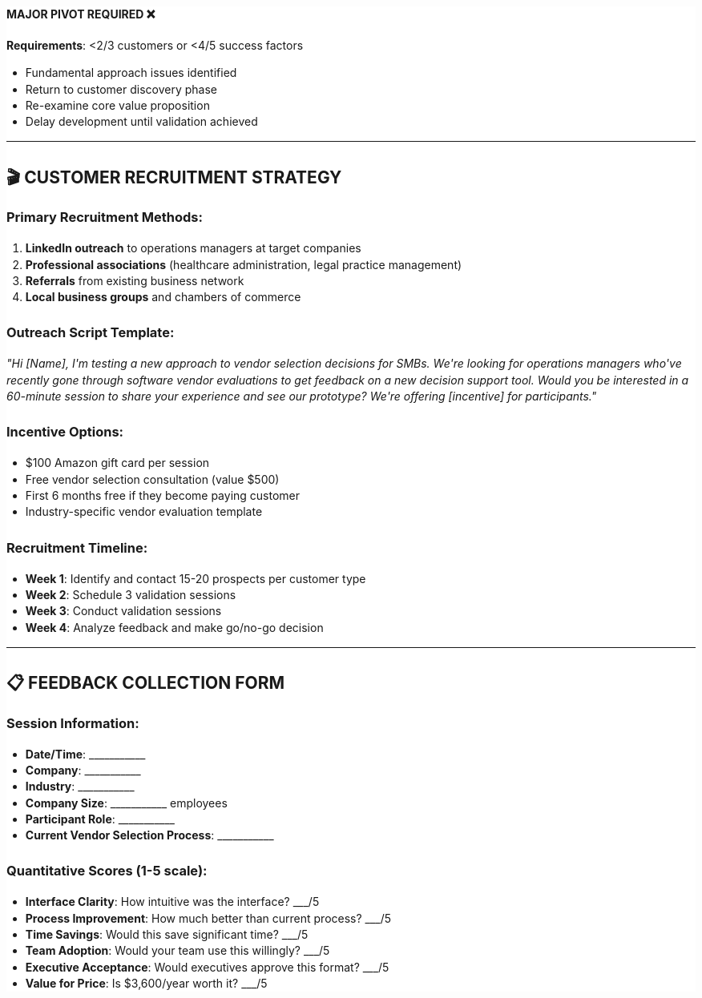 #### MAJOR PIVOT REQUIRED ❌
**Requirements**: <2/3 customers or <4/5 success factors
- Fundamental approach issues identified
- Return to customer discovery phase
- Re-examine core value proposition
- Delay development until validation achieved

---

## 🎬 CUSTOMER RECRUITMENT STRATEGY

### Primary Recruitment Methods:
1. **LinkedIn outreach** to operations managers at target companies
2. **Professional associations** (healthcare administration, legal practice management)
3. **Referrals** from existing business network
4. **Local business groups** and chambers of commerce

### Outreach Script Template:
*"Hi [Name], I'm testing a new approach to vendor selection decisions for SMBs. We're looking for operations managers who've recently gone through software vendor evaluations to get feedback on a new decision support tool. Would you be interested in a 60-minute session to share your experience and see our prototype? We're offering [incentive] for participants."*

### Incentive Options:
- $100 Amazon gift card per session
- Free vendor selection consultation (value $500)
- First 6 months free if they become paying customer
- Industry-specific vendor evaluation template

### Recruitment Timeline:
- **Week 1**: Identify and contact 15-20 prospects per customer type
- **Week 2**: Schedule 3 validation sessions
- **Week 3**: Conduct validation sessions
- **Week 4**: Analyze feedback and make go/no-go decision

---

## 📋 FEEDBACK COLLECTION FORM

### Session Information:
- **Date/Time**: ___________
- **Company**: ___________  
- **Industry**: ___________
- **Company Size**: ___________ employees
- **Participant Role**: ___________
- **Current Vendor Selection Process**: ___________

### Quantitative Scores (1-5 scale):
- **Interface Clarity**: How intuitive was the interface? ___/5
- **Process Improvement**: How much better than current process? ___/5  
- **Time Savings**: Would this save significant time? ___/5
- **Team Adoption**: Would your team use this willingly? ___/5
- **Executive Acceptance**: Would executives approve this format? ___/5
- **Value for Price**: Is $3,600/year worth it? ___/5
